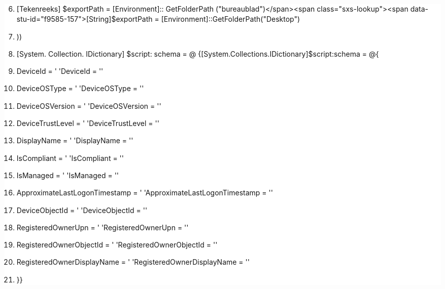 
6.  <span data-ttu-id="f9585-157">[Tekenreeks] $exportPath = [Environment]:: GetFolderPath ("bureaublad")</span><span class="sxs-lookup"><span data-stu-id="f9585-157">[String]$exportPath = [Environment]::GetFolderPath("Desktop")</span></span>
    

7.  <span data-ttu-id="f9585-158">)</span><span class="sxs-lookup"><span data-stu-id="f9585-158">)</span></span>
    

9.  <span data-ttu-id="f9585-159">[System. Collection. IDictionary] $script: schema = @ {</span><span class="sxs-lookup"><span data-stu-id="f9585-159">[System.Collections.IDictionary]$script:schema = @{</span></span>
    

11.  <span data-ttu-id="f9585-160">DeviceId = ' '</span><span class="sxs-lookup"><span data-stu-id="f9585-160">DeviceId = ''</span></span>
    

12.  <span data-ttu-id="f9585-161">DeviceOSType = ' '</span><span class="sxs-lookup"><span data-stu-id="f9585-161">DeviceOSType = ''</span></span>
    

13.  <span data-ttu-id="f9585-162">DeviceOSVersion = ' '</span><span class="sxs-lookup"><span data-stu-id="f9585-162">DeviceOSVersion = ''</span></span>
    

14.  <span data-ttu-id="f9585-163">DeviceTrustLevel = ' '</span><span class="sxs-lookup"><span data-stu-id="f9585-163">DeviceTrustLevel = ''</span></span>
    

15.  <span data-ttu-id="f9585-164">DisplayName = ' '</span><span class="sxs-lookup"><span data-stu-id="f9585-164">DisplayName = ''</span></span>
    

16.  <span data-ttu-id="f9585-165">IsCompliant = ' '</span><span class="sxs-lookup"><span data-stu-id="f9585-165">IsCompliant = ''</span></span>
    

17.  <span data-ttu-id="f9585-166">IsManaged = ' '</span><span class="sxs-lookup"><span data-stu-id="f9585-166">IsManaged = ''</span></span>
    

18.  <span data-ttu-id="f9585-167">ApproximateLastLogonTimestamp = ' '</span><span class="sxs-lookup"><span data-stu-id="f9585-167">ApproximateLastLogonTimestamp = ''</span></span>
    

19.  <span data-ttu-id="f9585-168">DeviceObjectId = ' '</span><span class="sxs-lookup"><span data-stu-id="f9585-168">DeviceObjectId = ''</span></span>
    

20.  <span data-ttu-id="f9585-169">RegisteredOwnerUpn = ' '</span><span class="sxs-lookup"><span data-stu-id="f9585-169">RegisteredOwnerUpn = ''</span></span>
    

21.  <span data-ttu-id="f9585-170">RegisteredOwnerObjectId = ' '</span><span class="sxs-lookup"><span data-stu-id="f9585-170">RegisteredOwnerObjectId = ''</span></span>
    

22.  <span data-ttu-id="f9585-171">RegisteredOwnerDisplayName = ' '</span><span class="sxs-lookup"><span data-stu-id="f9585-171">RegisteredOwnerDisplayName = ''</span></span>
    

23.  <span data-ttu-id="f9585-172">}</span><span class="sxs-lookup"><span data-stu-id="f9585-172">}</span></span>
    